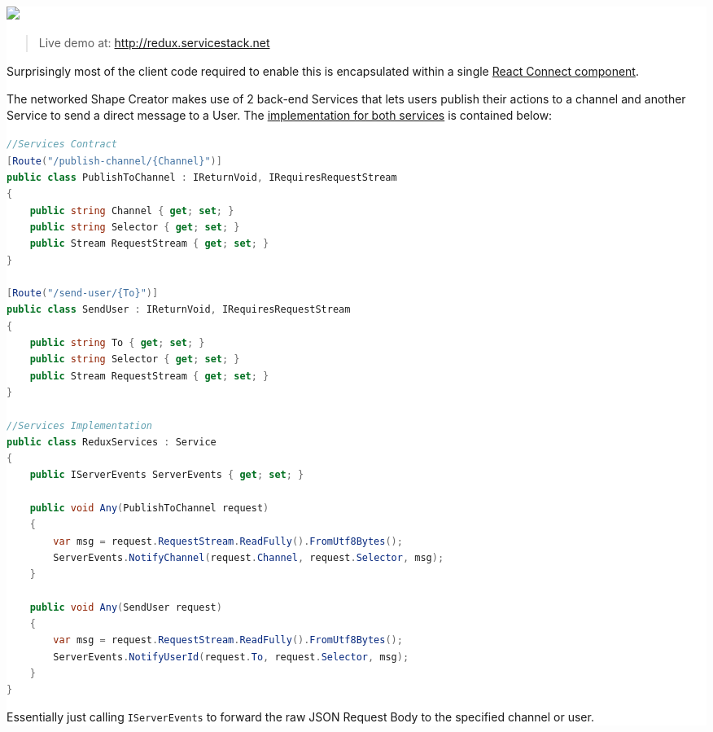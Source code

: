 [![](https://raw.githubusercontent.com/ServiceStack/Assets/master/img/livedemos/redux-chrome-safari.png)](http://redux.servicestack.net)

> Live demo at: http://redux.servicestack.net

Surprisingly most of the client code required to enable this is encapsulated within a single 
[React Connect component](https://github.com/ServiceStackApps/typescript-redux/blob/master/src/TypeScriptRedux/src/example09/Connect.tsx).

The networked Shape Creator makes use of 2 back-end Services that lets users publish their actions to a channel 
and another Service to send a direct message to a User. The 
[implementation for both services](https://github.com/ServiceStackApps/typescript-redux/blob/master/src/TypeScriptRedux/Global.asax.cs) 
is contained below:

```csharp
//Services Contract
[Route("/publish-channel/{Channel}")]
public class PublishToChannel : IReturnVoid, IRequiresRequestStream
{
    public string Channel { get; set; }
    public string Selector { get; set; }
    public Stream RequestStream { get; set; }
}

[Route("/send-user/{To}")]
public class SendUser : IReturnVoid, IRequiresRequestStream
{
    public string To { get; set; }
    public string Selector { get; set; }
    public Stream RequestStream { get; set; }
}

//Services Implementation
public class ReduxServices : Service
{
    public IServerEvents ServerEvents { get; set; }

    public void Any(PublishToChannel request)
    {
        var msg = request.RequestStream.ReadFully().FromUtf8Bytes();
        ServerEvents.NotifyChannel(request.Channel, request.Selector, msg);
    }

    public void Any(SendUser request)
    {
        var msg = request.RequestStream.ReadFully().FromUtf8Bytes();
        ServerEvents.NotifyUserId(request.To, request.Selector, msg);
    }
}
```

Essentially just calling `IServerEvents` to forward the raw JSON Request Body to the specified channel or user.
